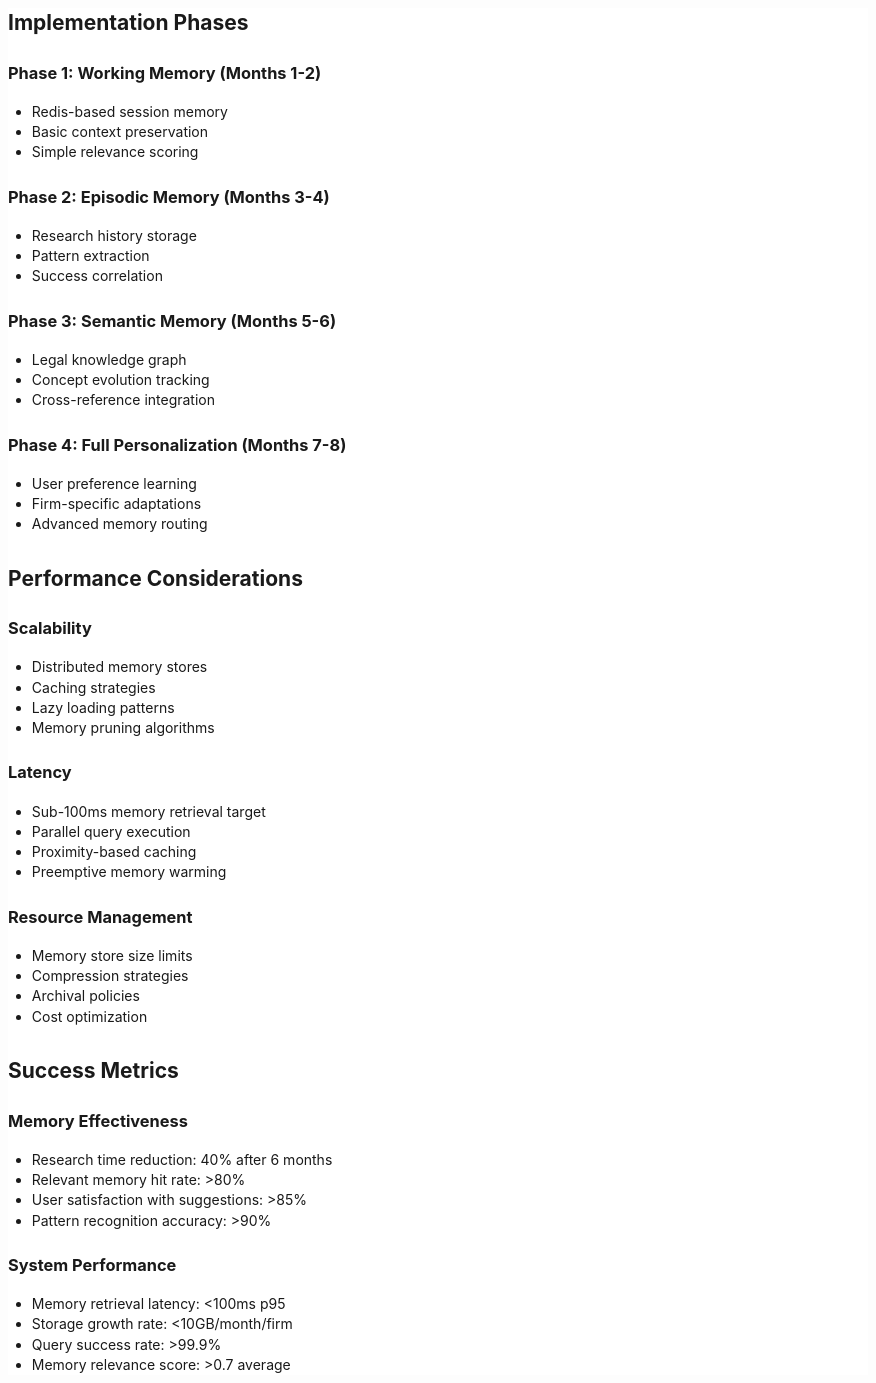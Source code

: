 ## Implementation Phases

### Phase 1: Working Memory (Months 1-2)
- Redis-based session memory
- Basic context preservation
- Simple relevance scoring

### Phase 2: Episodic Memory (Months 3-4)
- Research history storage
- Pattern extraction
- Success correlation

### Phase 3: Semantic Memory (Months 5-6)
- Legal knowledge graph
- Concept evolution tracking
- Cross-reference integration

### Phase 4: Full Personalization (Months 7-8)
- User preference learning
- Firm-specific adaptations
- Advanced memory routing

## Performance Considerations

### Scalability
- Distributed memory stores
- Caching strategies
- Lazy loading patterns
- Memory pruning algorithms

### Latency
- Sub-100ms memory retrieval target
- Parallel query execution
- Proximity-based caching
- Preemptive memory warming

### Resource Management
- Memory store size limits
- Compression strategies
- Archival policies
- Cost optimization

## Success Metrics

### Memory Effectiveness
- Research time reduction: 40% after 6 months
- Relevant memory hit rate: >80%
- User satisfaction with suggestions: >85%
- Pattern recognition accuracy: >90%

### System Performance
- Memory retrieval latency: <100ms p95
- Storage growth rate: <10GB/month/firm
- Query success rate: >99.9%
- Memory relevance score: >0.7 average
